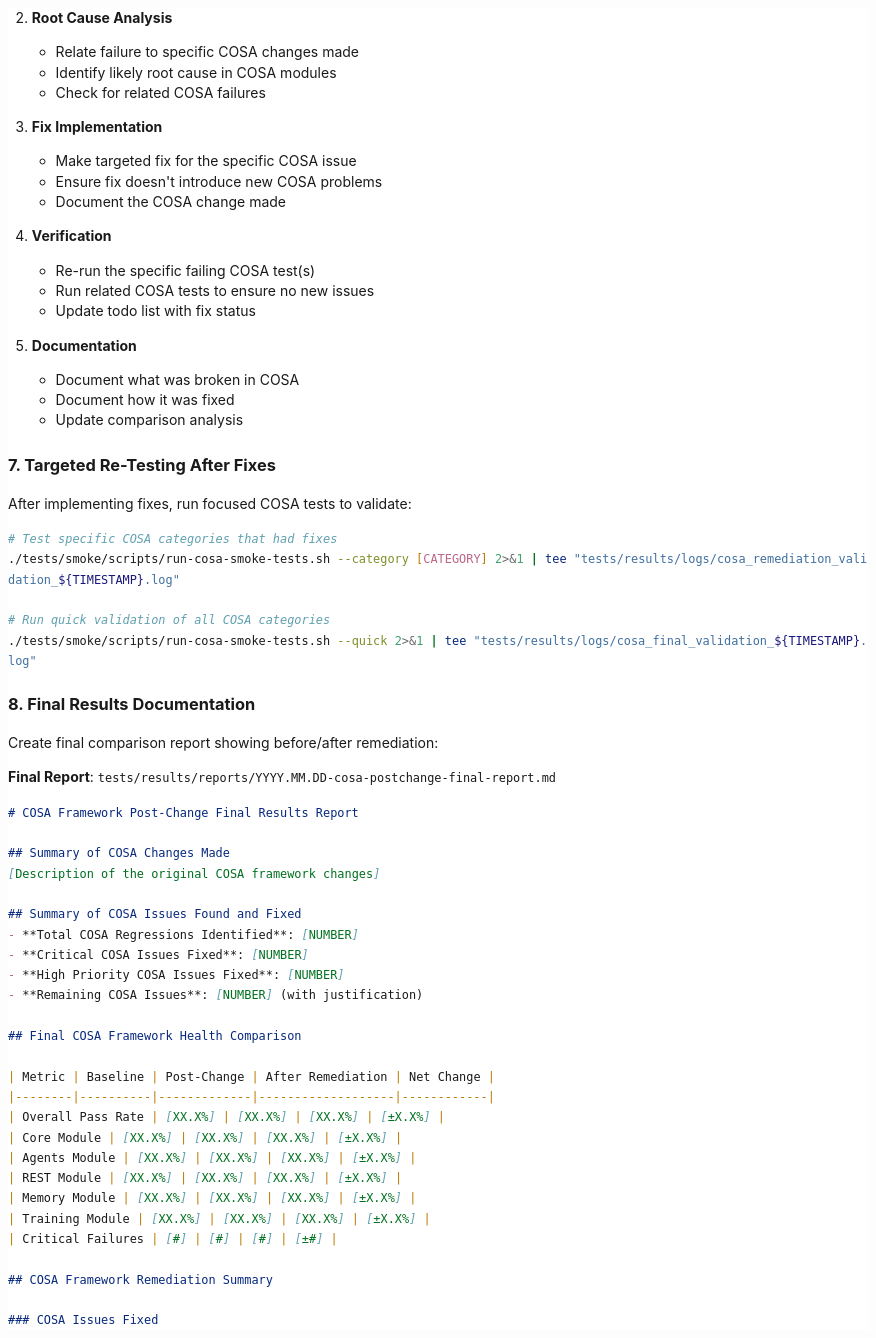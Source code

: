 2. **Root Cause Analysis**
   - Relate failure to specific COSA changes made
   - Identify likely root cause in COSA modules
   - Check for related COSA failures

3. **Fix Implementation**
   - Make targeted fix for the specific COSA issue
   - Ensure fix doesn't introduce new COSA problems
   - Document the COSA change made

4. **Verification**
   - Re-run the specific failing COSA test(s)
   - Run related COSA tests to ensure no new issues
   - Update todo list with fix status

5. **Documentation**
   - Document what was broken in COSA
   - Document how it was fixed
   - Update comparison analysis

### 7. Targeted Re-Testing After Fixes

After implementing fixes, run focused COSA tests to validate:

```bash
# Test specific COSA categories that had fixes
./tests/smoke/scripts/run-cosa-smoke-tests.sh --category [CATEGORY] 2>&1 | tee "tests/results/logs/cosa_remediation_validation_${TIMESTAMP}.log"

# Run quick validation of all COSA categories
./tests/smoke/scripts/run-cosa-smoke-tests.sh --quick 2>&1 | tee "tests/results/logs/cosa_final_validation_${TIMESTAMP}.log"
```

### 8. Final Results Documentation

Create final comparison report showing before/after remediation:

**Final Report**: `tests/results/reports/YYYY.MM.DD-cosa-postchange-final-report.md`

```markdown
# COSA Framework Post-Change Final Results Report

## Summary of COSA Changes Made
[Description of the original COSA framework changes]

## Summary of COSA Issues Found and Fixed
- **Total COSA Regressions Identified**: [NUMBER]
- **Critical COSA Issues Fixed**: [NUMBER]
- **High Priority COSA Issues Fixed**: [NUMBER]
- **Remaining COSA Issues**: [NUMBER] (with justification)

## Final COSA Framework Health Comparison

| Metric | Baseline | Post-Change | After Remediation | Net Change |
|--------|----------|-------------|-------------------|------------|
| Overall Pass Rate | [XX.X%] | [XX.X%] | [XX.X%] | [±X.X%] |
| Core Module | [XX.X%] | [XX.X%] | [XX.X%] | [±X.X%] |
| Agents Module | [XX.X%] | [XX.X%] | [XX.X%] | [±X.X%] |
| REST Module | [XX.X%] | [XX.X%] | [XX.X%] | [±X.X%] |
| Memory Module | [XX.X%] | [XX.X%] | [XX.X%] | [±X.X%] |
| Training Module | [XX.X%] | [XX.X%] | [XX.X%] | [±X.X%] |
| Critical Failures | [#] | [#] | [#] | [±#] |

## COSA Framework Remediation Summary

### COSA Issues Fixed
```
